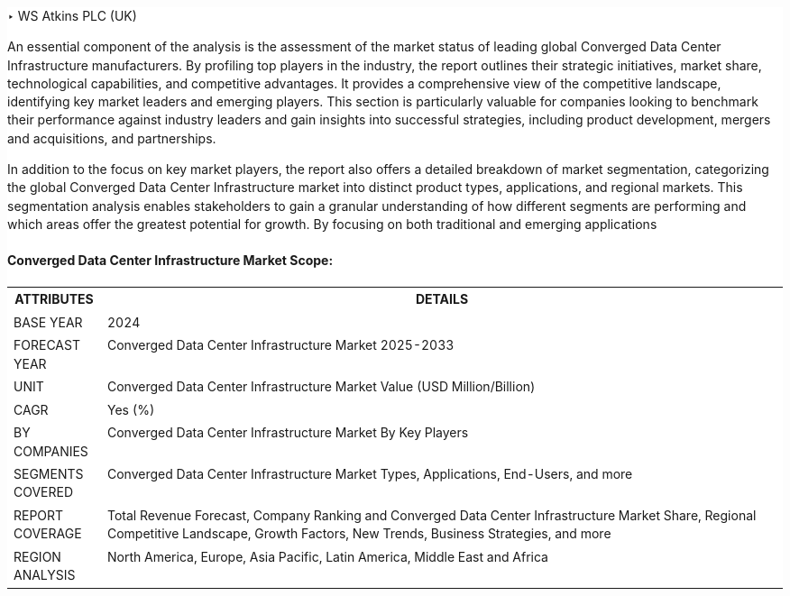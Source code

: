 ‣ WS Atkins PLC (UK)

An essential component of the analysis is the assessment of the market status of leading global Converged Data Center Infrastructure manufacturers. By profiling top players in the industry, the report outlines their strategic initiatives, market share, technological capabilities, and competitive advantages. It provides a comprehensive view of the competitive landscape, identifying key market leaders and emerging players. This section is particularly valuable for companies looking to benchmark their performance against industry leaders and gain insights into successful strategies, including product development, mergers and acquisitions, and partnerships.

In addition to the focus on key market players, the report also offers a detailed breakdown of market segmentation, categorizing the global Converged Data Center Infrastructure market into distinct product types, applications, and regional markets. This segmentation analysis enables stakeholders to gain a granular understanding of how different segments are performing and which areas offer the greatest potential for growth. By focusing on both traditional and emerging applications

<h4>Converged Data Center Infrastructure Market Scope:</h4>
<table>
<tr>
<th>ATTRIBUTES</th>
<th>DETAILS</th>
</tr>
<tr>
<td>BASE YEAR</td>
<td>2024</td>
</tr>
<tr>
<td>FORECAST YEAR</td>
<td>Converged Data Center Infrastructure Market 2025-2033</td>
</tr>
<tr>
<td>UNIT</td>
<td>Converged Data Center Infrastructure Market Value (USD Million/Billion)</td>
<tr>
<td>CAGR</td>
<td>Yes (%)</td>
</tr>
</tr>
<tr>
<td>BY COMPANIES</td>
<td>Converged Data Center Infrastructure Market By Key Players</td>
</tr>
<tr>
<td>SEGMENTS COVERED</td>
<td>Converged Data Center Infrastructure Market Types, Applications, End-Users, and more</td>
</tr>
<tr>
<td>REPORT COVERAGE</td>
<td>Total Revenue Forecast, Company Ranking and Converged Data Center Infrastructure Market Share, Regional Competitive Landscape, Growth Factors, New Trends, Business Strategies, and more</td>
</tr>
<tr>
<td>REGION ANALYSIS</td>
<td>North America, Europe, Asia Pacific, Latin America, Middle East and Africa</td>
</tr>
</table>

